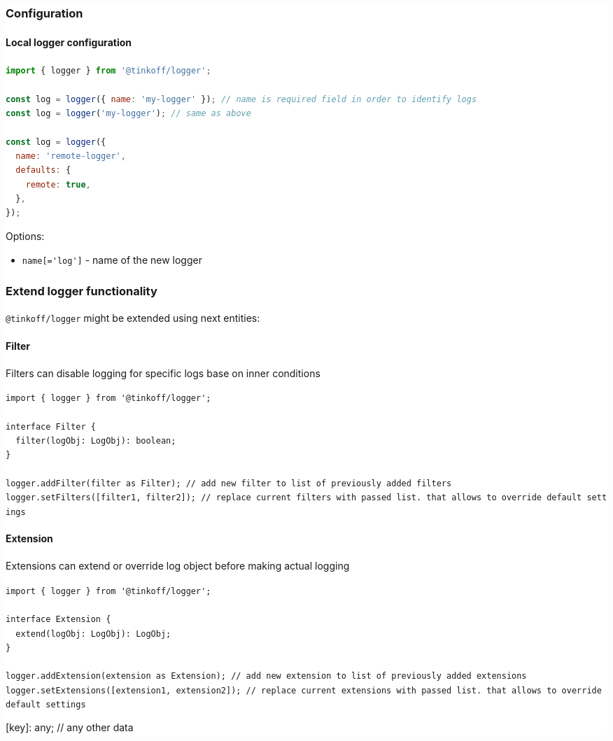 ### Configuration

#### Local logger configuration

```javascript
import { logger } from '@tinkoff/logger';

const log = logger({ name: 'my-logger' }); // name is required field in order to identify logs
const log = logger('my-logger'); // same as above

const log = logger({
  name: 'remote-logger',
  defaults: {
    remote: true,
  },
});
```

Options:

- `name[='log']` - name of the new logger

### Extend logger functionality

`@tinkoff/logger` might be extended using next entities:

#### Filter

Filters can disable logging for specific logs base on inner conditions

```tsx
import { logger } from '@tinkoff/logger';

interface Filter {
  filter(logObj: LogObj): boolean;
}

logger.addFilter(filter as Filter); // add new filter to list of previously added filters
logger.setFilters([filter1, filter2]); // replace current filters with passed list. that allows to override default settings
```

#### Extension

Extensions can extend or override log object before making actual logging

```tsx
import { logger } from '@tinkoff/logger';

interface Extension {
  extend(logObj: LogObj): LogObj;
}

logger.addExtension(extension as Extension); // add new extension to list of previously added extensions
logger.setExtensions([extension1, extension2]); // replace current extensions with passed list. that allows to override default settings
```


  [key]: any; // any other data